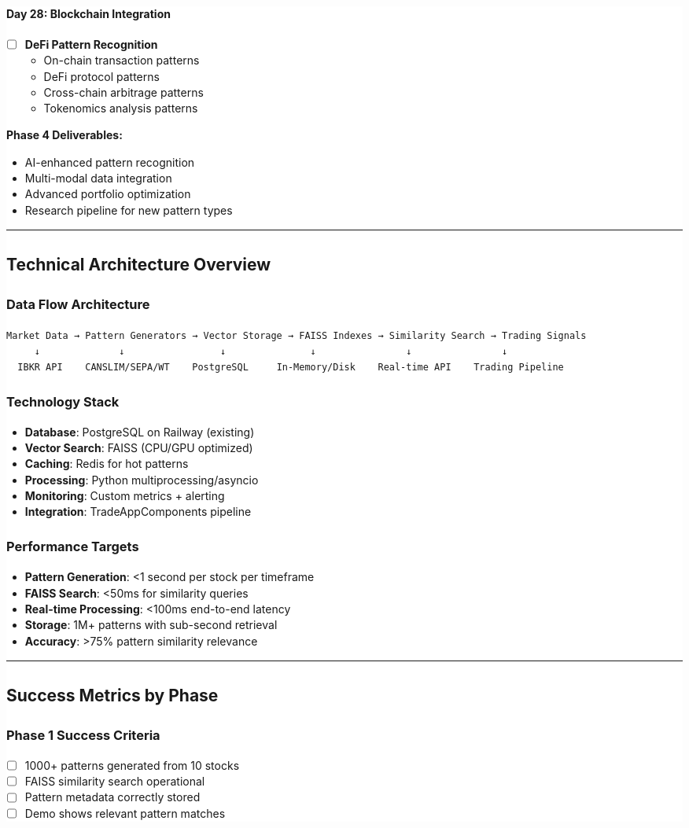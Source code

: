 #### Day 28: Blockchain Integration
- [ ] **DeFi Pattern Recognition**
  - On-chain transaction patterns
  - DeFi protocol patterns
  - Cross-chain arbitrage patterns
  - Tokenomics analysis patterns

**Phase 4 Deliverables:**
- AI-enhanced pattern recognition
- Multi-modal data integration
- Advanced portfolio optimization
- Research pipeline for new pattern types

---

## Technical Architecture Overview

### Data Flow Architecture
```
Market Data → Pattern Generators → Vector Storage → FAISS Indexes → Similarity Search → Trading Signals
     ↓              ↓                 ↓               ↓                ↓                ↓
  IBKR API    CANSLIM/SEPA/WT    PostgreSQL     In-Memory/Disk    Real-time API    Trading Pipeline
```

### Technology Stack
- **Database**: PostgreSQL on Railway (existing)
- **Vector Search**: FAISS (CPU/GPU optimized)
- **Caching**: Redis for hot patterns
- **Processing**: Python multiprocessing/asyncio
- **Monitoring**: Custom metrics + alerting
- **Integration**: TradeAppComponents pipeline

### Performance Targets
- **Pattern Generation**: <1 second per stock per timeframe
- **FAISS Search**: <50ms for similarity queries
- **Real-time Processing**: <100ms end-to-end latency
- **Storage**: 1M+ patterns with sub-second retrieval
- **Accuracy**: >75% pattern similarity relevance

---

## Success Metrics by Phase

### Phase 1 Success Criteria
- [ ] 1000+ patterns generated from 10 stocks
- [ ] FAISS similarity search operational
- [ ] Pattern metadata correctly stored
- [ ] Demo shows relevant pattern matches
